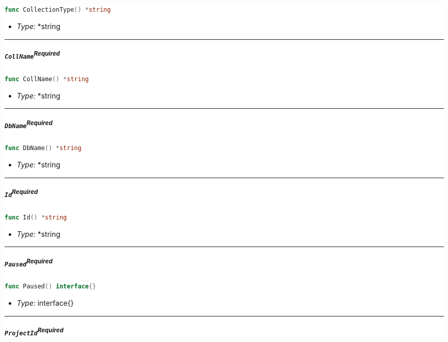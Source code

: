 ```go
func CollectionType() *string
```

- *Type:* *string

---

##### `CollName`<sup>Required</sup> <a name="CollName" id="@cdktf/provider-mongodbatlas.onlineArchive.OnlineArchive.property.collName"></a>

```go
func CollName() *string
```

- *Type:* *string

---

##### `DbName`<sup>Required</sup> <a name="DbName" id="@cdktf/provider-mongodbatlas.onlineArchive.OnlineArchive.property.dbName"></a>

```go
func DbName() *string
```

- *Type:* *string

---

##### `Id`<sup>Required</sup> <a name="Id" id="@cdktf/provider-mongodbatlas.onlineArchive.OnlineArchive.property.id"></a>

```go
func Id() *string
```

- *Type:* *string

---

##### `Paused`<sup>Required</sup> <a name="Paused" id="@cdktf/provider-mongodbatlas.onlineArchive.OnlineArchive.property.paused"></a>

```go
func Paused() interface{}
```

- *Type:* interface{}

---

##### `ProjectId`<sup>Required</sup> <a name="ProjectId" id="@cdktf/provider-mongodbatlas.onlineArchive.OnlineArchive.property.projectId"></a>
